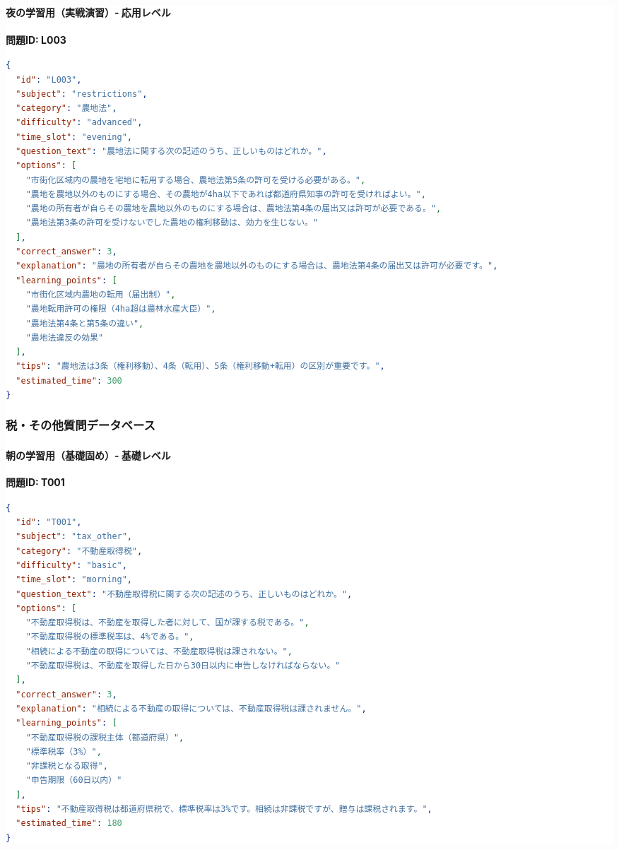 #### 夜の学習用（実戦演習）- 応用レベル

**問題ID: L003**
```json
{
  "id": "L003",
  "subject": "restrictions",
  "category": "農地法",
  "difficulty": "advanced",
  "time_slot": "evening",
  "question_text": "農地法に関する次の記述のうち、正しいものはどれか。",
  "options": [
    "市街化区域内の農地を宅地に転用する場合、農地法第5条の許可を受ける必要がある。",
    "農地を農地以外のものにする場合、その農地が4ha以下であれば都道府県知事の許可を受ければよい。",
    "農地の所有者が自らその農地を農地以外のものにする場合は、農地法第4条の届出又は許可が必要である。",
    "農地法第3条の許可を受けないでした農地の権利移動は、効力を生じない。"
  ],
  "correct_answer": 3,
  "explanation": "農地の所有者が自らその農地を農地以外のものにする場合は、農地法第4条の届出又は許可が必要です。",
  "learning_points": [
    "市街化区域内農地の転用（届出制）",
    "農地転用許可の権限（4ha超は農林水産大臣）",
    "農地法第4条と第5条の違い",
    "農地法違反の効果"
  ],
  "tips": "農地法は3条（権利移動）、4条（転用）、5条（権利移動+転用）の区別が重要です。",
  "estimated_time": 300
}
```

### 税・その他質問データベース

#### 朝の学習用（基礎固め）- 基礎レベル

**問題ID: T001**
```json
{
  "id": "T001",
  "subject": "tax_other",
  "category": "不動産取得税",
  "difficulty": "basic",
  "time_slot": "morning",
  "question_text": "不動産取得税に関する次の記述のうち、正しいものはどれか。",
  "options": [
    "不動産取得税は、不動産を取得した者に対して、国が課する税である。",
    "不動産取得税の標準税率は、4%である。",
    "相続による不動産の取得については、不動産取得税は課されない。",
    "不動産取得税は、不動産を取得した日から30日以内に申告しなければならない。"
  ],
  "correct_answer": 3,
  "explanation": "相続による不動産の取得については、不動産取得税は課されません。",
  "learning_points": [
    "不動産取得税の課税主体（都道府県）",
    "標準税率（3%）",
    "非課税となる取得",
    "申告期限（60日以内）"
  ],
  "tips": "不動産取得税は都道府県税で、標準税率は3%です。相続は非課税ですが、贈与は課税されます。",
  "estimated_time": 180
}
```
